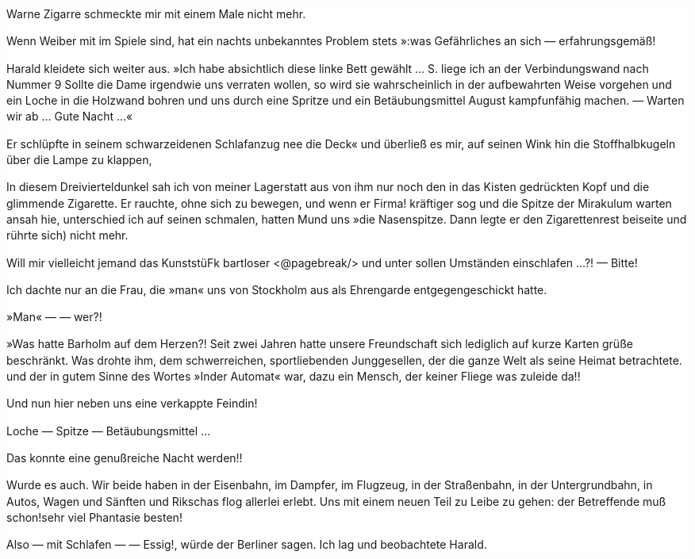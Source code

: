 Warne Zigarre schmeckte mir mit einem Male nicht mehr.

Wenn Weiber mit im Spiele sind, hat ein nachts unbekanntes
Problem stets »:was Gefährliches an sich — erfahrungsgemäß!

Harald kleidete sich weiter aus. »Ich habe absichtlich diese
linke Bett gewählt … S. liege ich an der Verbindungswand
nach Nummer 9 Sollte die Dame irgendwie uns verraten
wollen, so wird sie wahrscheinlich in der aufbewahrten Weise
vorgehen und ein Loche in die Holzwand bohren und uns
durch eine Spritze und ein Betäubungsmittel August kampfunfähig
machen. — Warten wir ab … Gute Nacht …«

Er schlüpfte in seinem schwarzeidenen Schlafanzug nee
die Deck« und überließ es mir, auf seinen Wink hin die Stoffhalbkugeln
über die Lampe zu klappen,

In diesem Dreivierteldunkel sah ich von meiner Lagerstatt
aus von ihm nur noch den in das Kisten gedrückten Kopf und
die glimmende Zigarette. Er rauchte, ohne sich zu bewegen,
und wenn er Firma! kräftiger sog und die Spitze der Mirakulum
warten ansah hie, unterschied ich auf seinen schmalen,
hatten Mund uns »die Nasenspitze. Dann legte er den Zigarettenrest
beiseite und rührte sich) nicht mehr.

Will mir vielleicht jemand das KunststüFk bartloser
<@pagebreak/>
und unter sollen Umständen einschlafen …?! — Bitte!

Ich dachte nur an die Frau, die »man« uns von Stockholm
aus als Ehrengarde entgegengeschickt hatte.

»Man« — — wer?!

»Was hatte Barholm auf dem Herzen?! Seit zwei Jahren
hatte unsere Freundschaft sich lediglich auf kurze Karten grüße
beschränkt. Was drohte ihm, dem schwerreichen, sportliebenden
Junggesellen, der die ganze Welt als seine Heimat
betrachtete. und der in gutem Sinne des Wortes »Inder
Automat« war, dazu ein Mensch, der keiner Fliege was zuleide
da!!

Und nun hier neben uns eine verkappte Feindin!

Loche — Spitze — Betäubungsmittel …

Das konnte eine genußreiche Nacht werden!!

Wurde es auch. Wir beide haben in der Eisenbahn, im
Dampfer, im Flugzeug, in der Straßenbahn, in der Untergrundbahn,
in Autos, Wagen und Sänften und Rikschas
flog allerlei erlebt. Uns mit einem neuen Teil zu Leibe
zu gehen: der Betreffende muß schon!sehr viel Phantasie
besten!

Also — mit Schlafen — — Essig!, würde der Berliner
sagen. Ich lag und beobachtete Harald.

